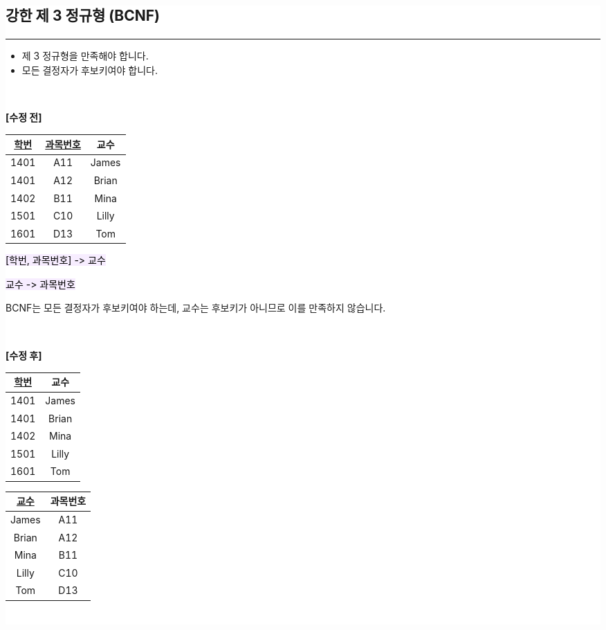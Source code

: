 ## **강한 제 3 정규형 (BCNF)**

---



- 제 3 정규형을 만족해야 합니다.
- 모든 결정자가 후보키여야 합니다.

<br/>

**[수정 전]**

| <u>학번</u> | <u>과목번호</u> | 교수  |
| :---------: | :-------------: | :---: |
|    1401     |       A11       | James |
|    1401     |       A12       | Brian |
|    1402     |       B11       | Mina  |
|    1501     |       C10       | Lilly |
|    1601     |       D13       |  Tom  |

<mark style="background-color: #f7edff">[학번, 과목번호] -> 교수</mark>

<mark style="background-color: #f7edff">교수 -> 과목번호</mark>



BCNF는 모든 결정자가 후보키여야 하는데, 교수는 후보키가 아니므로 이를 만족하지 않습니다.

<br/>

**[수정 후]**

| <u>학번</u> | 교수  |
| :---------: | :---: |
|    1401     | James |
|    1401     | Brian |
|    1402     | Mina  |
|    1501     | Lilly |
|    1601     |  Tom  |

| <u>교수</u> | 과목번호 |
| :---------: | :------: |
|    James    |   A11    |
|    Brian    |   A12    |
|    Mina     |   B11    |
|    Lilly    |   C10    |
|     Tom     |   D13    |

<br/>







